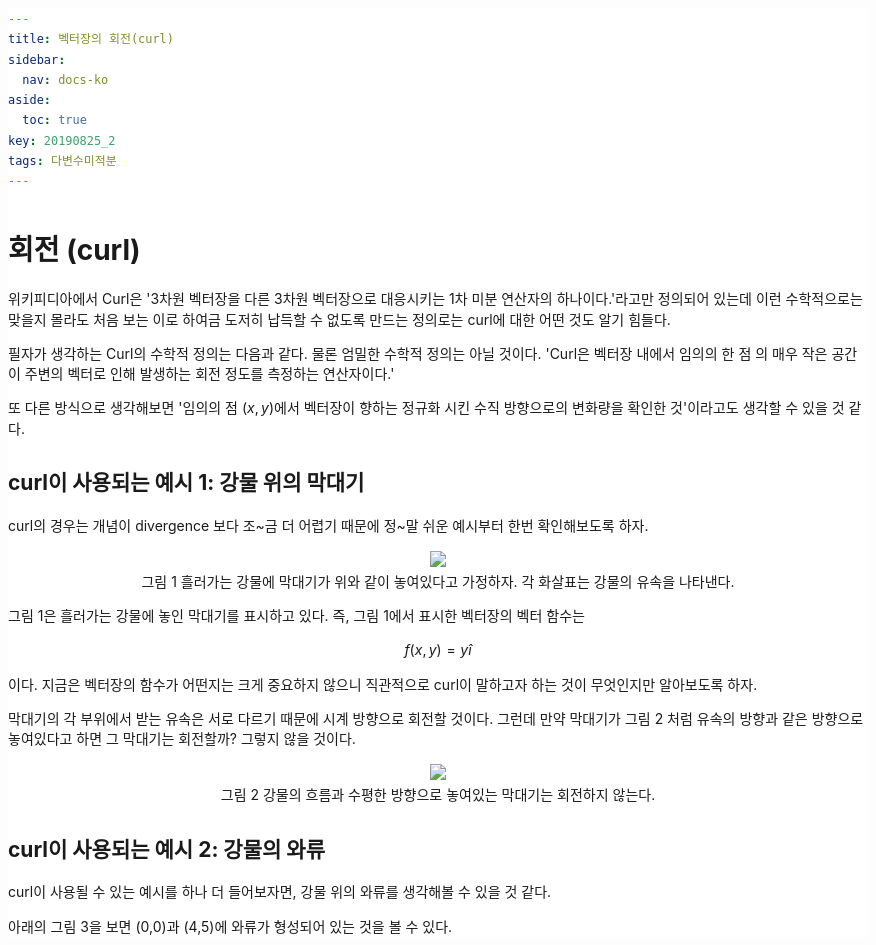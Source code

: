 ```yaml
---
title: 벡터장의 회전(curl)
sidebar:
  nav: docs-ko
aside:
  toc: true
key: 20190825_2
tags: 다변수미적분
---
```


# 회전 (curl)

위키피디아에서 Curl은 '3차원 벡터장을 다른 3차원 벡터장으로 대응시키는 1차 미분 연산자의 하나이다.'라고만 정의되어 있는데 이런 수학적으로는 맞을지 몰라도 처음 보는 이로 하여금 도저히 납득할 수 없도록 만드는 정의로는 curl에 대한 어떤 것도 알기 힘들다. 

필자가 생각하는 Curl의 수학적 정의는 다음과 같다. 물론 엄밀한 수학적 정의는 아닐 것이다. 'Curl은 벡터장 내에서 임의의 한 점 의 매우 작은 공간이 주변의 벡터로 인해 발생하는 회전 정도를 측정하는 연산자이다.' 

또 다른 방식으로 생각해보면 '임의의 점 $(x,y)$에서 벡터장이 향하는 정규화 시킨 수직 방향으로의 변화량을 확인한 것'이라고도 생각할 수 있을 것 같다.

## curl이 사용되는 예시 1: 강물 위의 막대기

curl의 경우는 개념이 divergence 보다 조~금 더 어렵기 때문에 정~말 쉬운 예시부터 한번 확인해보도록 하자.

<p align = "center">
<img width = "400" src = "https://raw.githubusercontent.com/angeloyeo/angeloyeo.github.io/master/pics/2019-08-25_curl/noname01.png">
<br>
그림 1 흘러가는 강물에 막대기가 위와 같이 놓여있다고 가정하자. 각 화살표는 강물의 유속을 나타낸다.
</p>

그림 1은 흘러가는 강물에 놓인 막대기를 표시하고 있다. 즉, 그림 1에서 표시한 벡터장의 벡터 함수는

$$f(x,y) = y\hat{i}$$

이다. 지금은 벡터장의 함수가 어떤지는 크게 중요하지 않으니 직관적으로 curl이 말하고자 하는 것이 무엇인지만 알아보도록 하자.

막대기의 각 부위에서 받는 유속은 서로 다르기 때문에 시계 방향으로 회전할 것이다. 그런데 만약 막대기가 그림 2 처럼 유속의 방향과 같은 방향으로 놓여있다고 하면 그 막대기는 회전할까? 그렇지 않을 것이다.

<p align = "center">
<img width = "400" src = "https://raw.githubusercontent.com/angeloyeo/angeloyeo.github.io/master/pics/2019-08-25_curl/noname02.png">
<br>
그림 2 강물의 흐름과 수평한 방향으로 놓여있는 막대기는 회전하지 않는다.
</p>

## curl이 사용되는 예시 2: 강물의 와류

curl이 사용될 수 있는 예시를 하나 더 들어보자면, 강물 위의 와류를 생각해볼 수 있을 것 같다. 

아래의 그림 3을 보면 (0,0)과 (4,5)에 와류가 형성되어 있는 것을 볼 수 있다.
